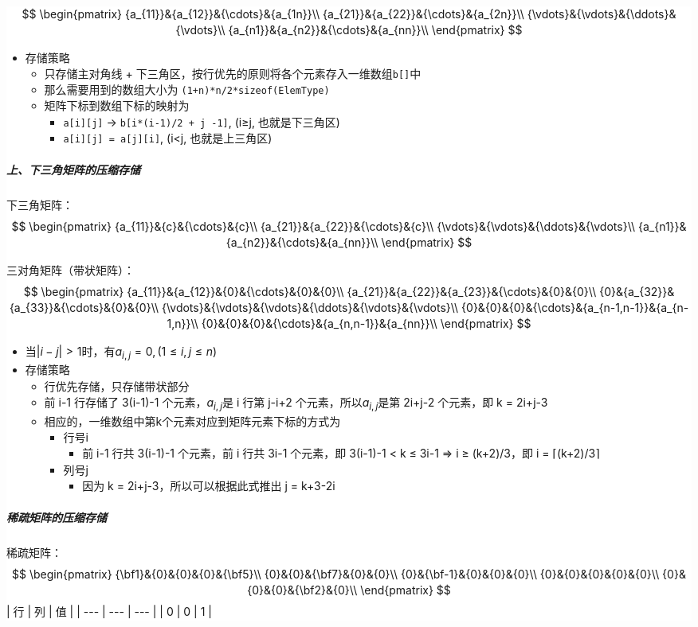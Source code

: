 $$
\begin{pmatrix}
{a_{11}}&{a_{12}}&{\cdots}&{a_{1n}}\\
{a_{21}}&{a_{22}}&{\cdots}&{a_{2n}}\\
{\vdots}&{\vdots}&{\ddots}&{\vdots}\\
{a_{n1}}&{a_{n2}}&{\cdots}&{a_{nn}}\\
\end{pmatrix}
$$

- 存储策略
	- 只存储主对角线 + 下三角区，按行优先的原则将各个元素存入一维数组`b[]`中
	- 那么需要用到的数组大小为 `(1+n)*n/2*sizeof(ElemType)`
	- 矩阵下标到数组下标的映射为
		- `a[i][j]` $\rightarrow$ `b[i*(i-1)/2 + j -1]`, (i≥j, 也就是下三角区)
		- `a[i][j] = a[j][i]`, (i<j, 也就是上三角区)

##### 上、下三角矩阵的压缩存储

下三角矩阵：
$$
\begin{pmatrix}
{a_{11}}&{c}&{\cdots}&{c}\\
{a_{21}}&{a_{22}}&{\cdots}&{c}\\
{\vdots}&{\vdots}&{\ddots}&{\vdots}\\
{a_{n1}}&{a_{n2}}&{\cdots}&{a_{nn}}\\
\end{pmatrix}
$$

三对角矩阵（带状矩阵）：
$$
\begin{pmatrix}
{a_{11}}&{a_{12}}&{0}&{\cdots}&{0}&{0}\\
{a_{21}}&{a_{22}}&{a_{23}}&{\cdots}&{0}&{0}\\
{0}&{a_{32}}&{a_{33}}&{\cdots}&{0}&{0}\\
{\vdots}&{\vdots}&{\vdots}&{\ddots}&{\vdots}&{\vdots}\\
{0}&{0}&{0}&{\cdots}&{a_{n-1,n-1}}&{a_{n-1,n}}\\
{0}&{0}&{0}&{\cdots}&{a_{n,n-1}}&{a_{nn}}\\
\end{pmatrix}
$$
- 当$|i - j| > 1$时，有$a_{i,j}=0, (1\le i,j \le n)$
- 存储策略
	- 行优先存储，只存储带状部分
	- 前 i-1 行存储了 3(i-1)-1 个元素，$a_{i,j}$是 i 行第 j-i+2 个元素，所以$a_{i,j}$是第 2i+j-2 个元素，即 k = 2i+j-3
	- 相应的，一维数组中第k个元素对应到矩阵元素下标的方式为
		- 行号i
			- 前 i-1 行共 3(i-1)-1 个元素，前 i 行共 3i-1 个元素，即 3(i-1)-1 < k $\le$ 3i-1 $\Rightarrow$ i $\ge$ (k+2)/3，即 i = $\lceil$(k+2)/3$\rceil$
		- 列号j
			- 因为 k = 2i+j-3，所以可以根据此式推出 j = k+3-2i

##### 稀疏矩阵的压缩存储

稀疏矩阵：
$$
\begin{pmatrix}
{\bf1}&{0}&{0}&{0}&{\bf5}\\
{0}&{0}&{\bf7}&{0}&{0}\\
{0}&{\bf-1}&{0}&{0}&{0}\\
{0}&{0}&{0}&{0}&{0}\\
{0}&{0}&{0}&{\bf2}&{0}\\
\end{pmatrix}
$$
| 行  | 列  | 值  |
| --- | --- | --- |
| 0   | 0   | 1   |